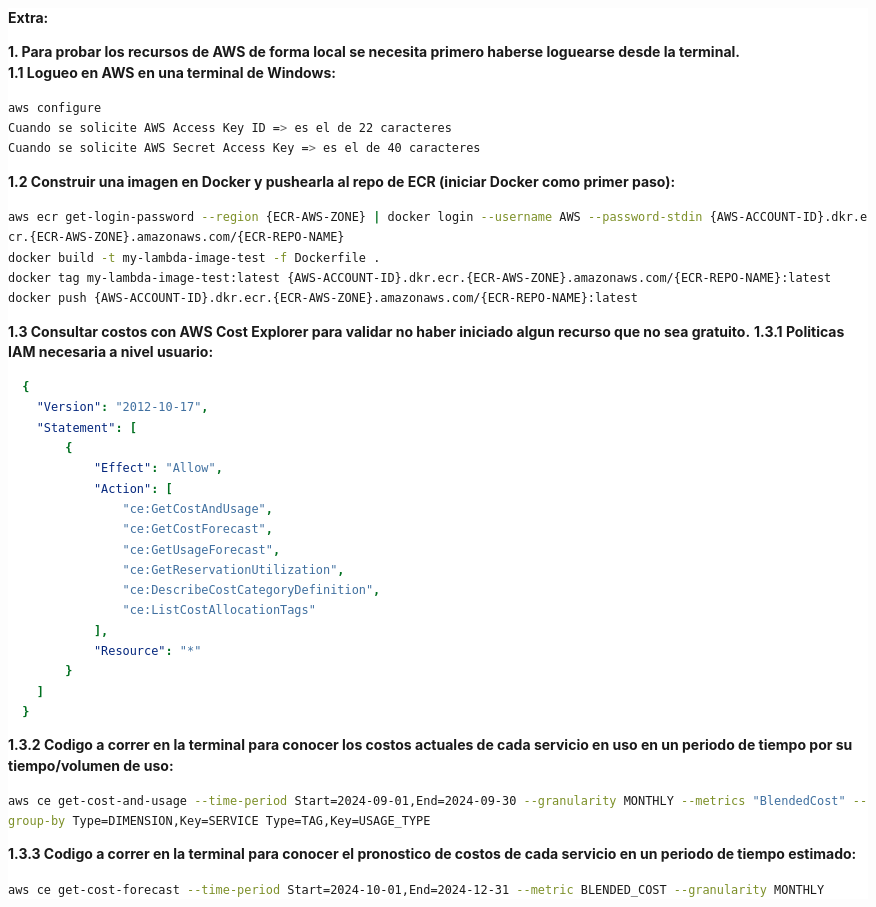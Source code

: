 **Extra:**

**1. Para probar los recursos de AWS de forma local se necesita primero haberse loguearse desde la terminal.**  
  **1.1 Logueo en AWS en una terminal de Windows:**
  ```bash
  aws configure
  Cuando se solicite AWS Access Key ID => es el de 22 caracteres
  Cuando se solicite AWS Secret Access Key => es el de 40 caracteres
  ```

  **1.2 Construir una imagen en Docker y pushearla al repo de ECR (iniciar Docker como primer paso):**
  ```bash
  aws ecr get-login-password --region {ECR-AWS-ZONE} | docker login --username AWS --password-stdin {AWS-ACCOUNT-ID}.dkr.ecr.{ECR-AWS-ZONE}.amazonaws.com/{ECR-REPO-NAME}
  docker build -t my-lambda-image-test -f Dockerfile .
  docker tag my-lambda-image-test:latest {AWS-ACCOUNT-ID}.dkr.ecr.{ECR-AWS-ZONE}.amazonaws.com/{ECR-REPO-NAME}:latest
  docker push {AWS-ACCOUNT-ID}.dkr.ecr.{ECR-AWS-ZONE}.amazonaws.com/{ECR-REPO-NAME}:latest
  ```

**1.3 Consultar costos con AWS Cost Explorer para validar no haber iniciado algun recurso que no sea gratuito.**
  **1.3.1 Politicas IAM necesaria a nivel usuario:**    
  ```yaml
    {
      "Version": "2012-10-17",
      "Statement": [
          {
              "Effect": "Allow",
              "Action": [
                  "ce:GetCostAndUsage",
                  "ce:GetCostForecast",
                  "ce:GetUsageForecast",
                  "ce:GetReservationUtilization",
                  "ce:DescribeCostCategoryDefinition",
                  "ce:ListCostAllocationTags"
              ],
              "Resource": "*"
          }
      ]
    }
  ```
  **1.3.2 Codigo a correr en la terminal para conocer los costos actuales de cada servicio en uso en un periodo de tiempo por su tiempo/volumen de uso:**
  ```bash
  aws ce get-cost-and-usage --time-period Start=2024-09-01,End=2024-09-30 --granularity MONTHLY --metrics "BlendedCost" --group-by Type=DIMENSION,Key=SERVICE Type=TAG,Key=USAGE_TYPE
  ```
    
  **1.3.3 Codigo a correr en la terminal para conocer el pronostico de costos de cada servicio en un periodo de tiempo estimado:**    
  ```bash
  aws ce get-cost-forecast --time-period Start=2024-10-01,End=2024-12-31 --metric BLENDED_COST --granularity MONTHLY
  ```
